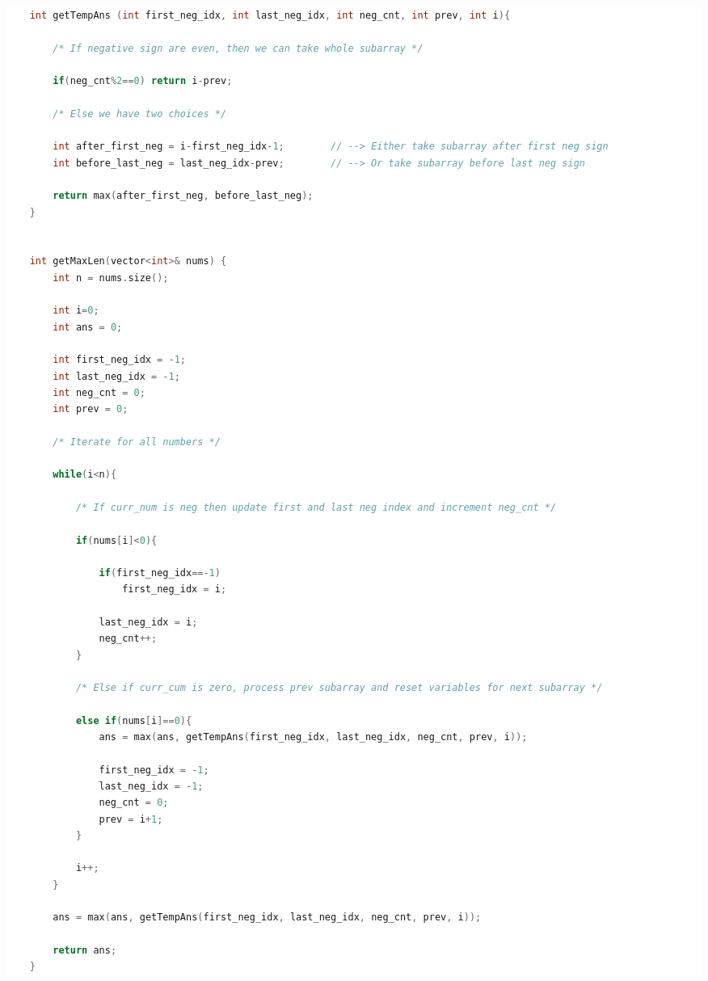 ```cpp
    int getTempAns (int first_neg_idx, int last_neg_idx, int neg_cnt, int prev, int i){
        
        /* If negative sign are even, then we can take whole subarray */
        
        if(neg_cnt%2==0) return i-prev;
        
        /* Else we have two choices */
        
        int after_first_neg = i-first_neg_idx-1;        // --> Either take subarray after first neg sign
        int before_last_neg = last_neg_idx-prev;        // --> Or take subarray before last neg sign
        
        return max(after_first_neg, before_last_neg);
    }
    
    
    int getMaxLen(vector<int>& nums) {
        int n = nums.size();
        
        int i=0;
        int ans = 0;

        int first_neg_idx = -1;
        int last_neg_idx = -1;
        int neg_cnt = 0;
        int prev = 0;
        
        /* Iterate for all numbers */
        
        while(i<n){
            
            /* If curr_num is neg then update first and last neg index and increment neg_cnt */
            
            if(nums[i]<0){
                
                if(first_neg_idx==-1)
                    first_neg_idx = i;
                
                last_neg_idx = i;
                neg_cnt++;
            }
            
            /* Else if curr_cum is zero, process prev subarray and reset variables for next subarray */
            
            else if(nums[i]==0){
                ans = max(ans, getTempAns(first_neg_idx, last_neg_idx, neg_cnt, prev, i));
                
                first_neg_idx = -1;
                last_neg_idx = -1;
                neg_cnt = 0;
                prev = i+1;
            }
            
            i++;
        }
        
        ans = max(ans, getTempAns(first_neg_idx, last_neg_idx, neg_cnt, prev, i));

        return ans;
    }
```
